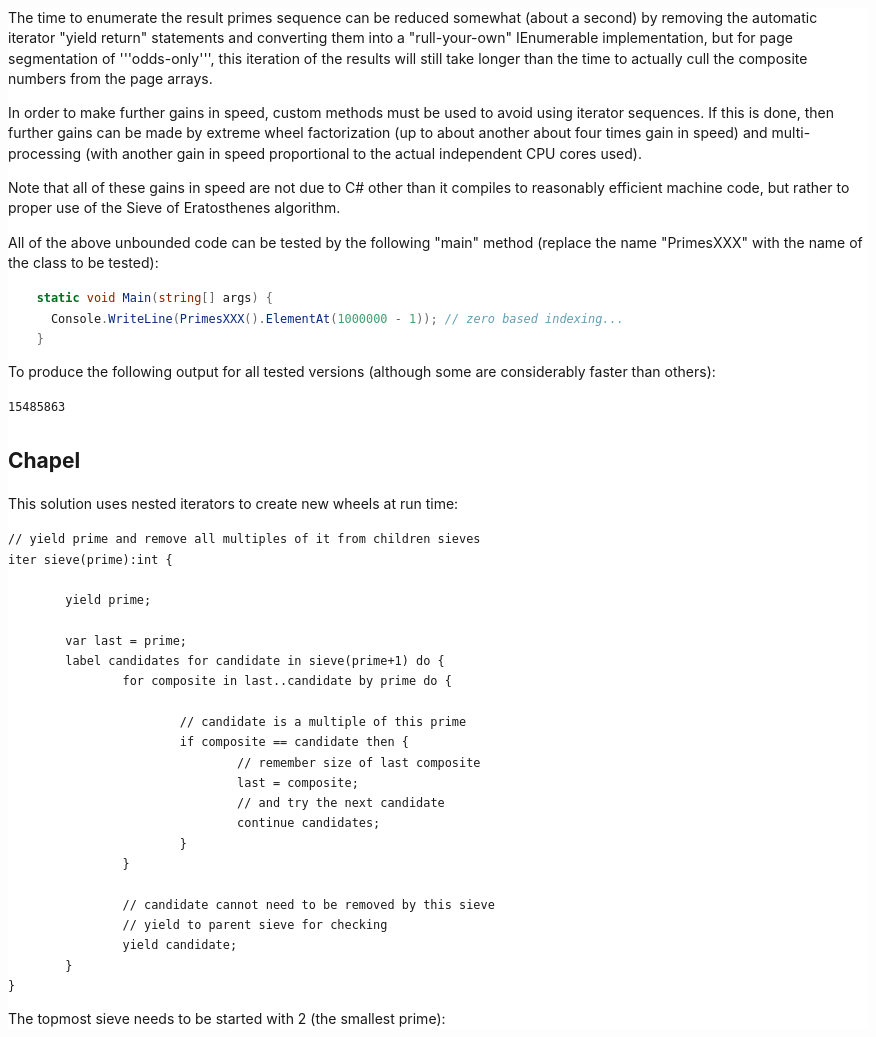 The time to enumerate the result primes sequence can be reduced somewhat (about a second) by removing the automatic iterator "yield return" statements and converting them into a "rull-your-own" IEnumerable<PrimeT> implementation, but for page segmentation of '''odds-only''', this iteration of the results will still take longer than the time to actually cull the composite numbers from the page arrays.

In order to make further gains in speed, custom methods must be used to avoid using iterator sequences.  If this is done, then further gains can be made by extreme wheel factorization (up to about another about four times gain in speed) and multi-processing (with another gain in speed proportional to the actual independent CPU cores used).

Note that all of these gains in speed are not due to C# other than it compiles to reasonably efficient machine code, but rather to proper use of the Sieve of Eratosthenes algorithm.

All of the above unbounded code can be tested by the following "main" method (replace the name "PrimesXXX" with the name of the class to be tested):

```c#
    static void Main(string[] args) {
      Console.WriteLine(PrimesXXX().ElementAt(1000000 - 1)); // zero based indexing...
    }
```


To produce the following output for all tested versions (although some are considerably faster than others):
```txt
15485863
```



## Chapel

This solution uses nested iterators to create new wheels at run time:

```chapel
// yield prime and remove all multiples of it from children sieves
iter sieve(prime):int {

        yield prime;

        var last = prime;
        label candidates for candidate in sieve(prime+1) do {
                for composite in last..candidate by prime do {

                        // candidate is a multiple of this prime
                        if composite == candidate then {
                                // remember size of last composite
                                last = composite;
                                // and try the next candidate
                                continue candidates;
                        }
                }

                // candidate cannot need to be removed by this sieve
                // yield to parent sieve for checking
                yield candidate;
        }
}
```
The topmost sieve needs to be started with 2 (the smallest prime):
